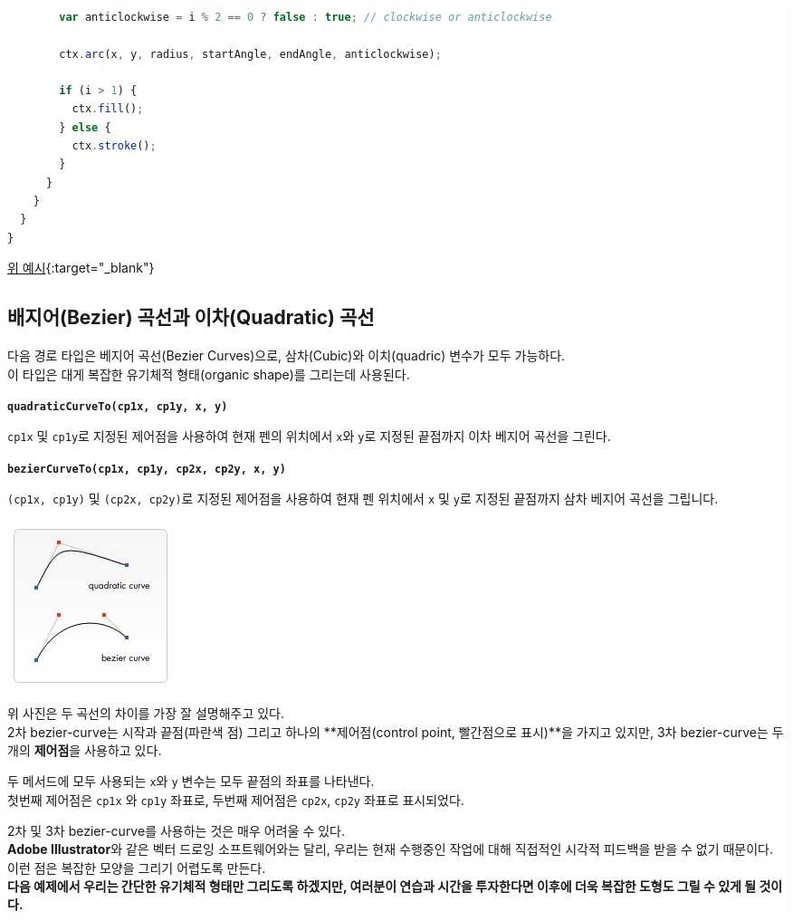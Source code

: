 ```javascript
        var anticlockwise = i % 2 == 0 ? false : true; // clockwise or anticlockwise

        ctx.arc(x, y, radius, startAngle, endAngle, anticlockwise);

        if (i > 1) {
          ctx.fill();
        } else {
          ctx.stroke();
        }
      }
    }
  }
}
```

[위 예시](/static/img/interaction/canvas05.html){:target="_blank"}

## 배지어(Bezier) 곡선과 이차(Quadratic) 곡선

다음 경로 타입은 베지어 곡선(Bezier Curves)으로, 삼차(Cubic)와 이치(quadric) 변수가 모두 가능하다.  
이 타입은 대게 복잡한 유기체적 형태(organic shape)를 그리는데 사용된다.

**`quadraticCurveTo(cp1x, cp1y, x, y)`**  

`cp1x` 및 `cp1y`로 지정된 제어점을 사용하여 현재 펜의 위치에서 `x`와 `y`로 지정된 끝점까지 
이차 베지어 곡선을 그린다.

**`bezierCurveTo(cp1x, cp1y, cp2x, cp2y, x, y)`**

`(cp1x, cp1y)` 및 `(cp2x, cp2y)`로 지정된 제어점을 사용하여 현재 펜 위치에서 
`x` 및 `y`로 지정된 끝점까지 삼차 베지어 곡선을 그립니다.

![](/static/img/interaction/image01.jpg)

위 사진은 두 곡선의 차이를 가장 잘 설명해주고 있다.  
2차 bezier-curve는 시작과 끝점(파란색 점) 그리고 하나의 **제어점(control point, 빨간점으로 표시)**을 가지고 있지만, 
3차 bezier-curve는 두개의 **제어점**을 사용하고 있다.

두 메서드에 모두 사용되는 `x`와 `y` 변수는 모두 끝점의 좌표를 나타낸다.  
첫번째 제어점은 `cp1x` 와 `cp1y` 좌표로, 두번째 제어점은 `cp2x`, `cp2y` 좌표로 표시되었다.  

2차 및 3차 bezier-curve를 사용하는 것은 매우 어려울 수 있다.  
**Adobe Illustrator**와 같은 벡터 드로잉 소프트웨어와는 달리, 우리는 현재 수행중인 작업에 대해 직접적인 시각적 피드백을 받을 수 없기 때문이다.  
이런 점은 복잡한 모양을 그리기 어렵도록 만든다.  
**다음 예제에서 우리는 간단한 유기체적 형태만 그리도록 하겠지만, 여러분이 연습과 시간을 투자한다면 이후에 더욱 복잡한 도형도 그릴 수 있게 될 것이다.**
